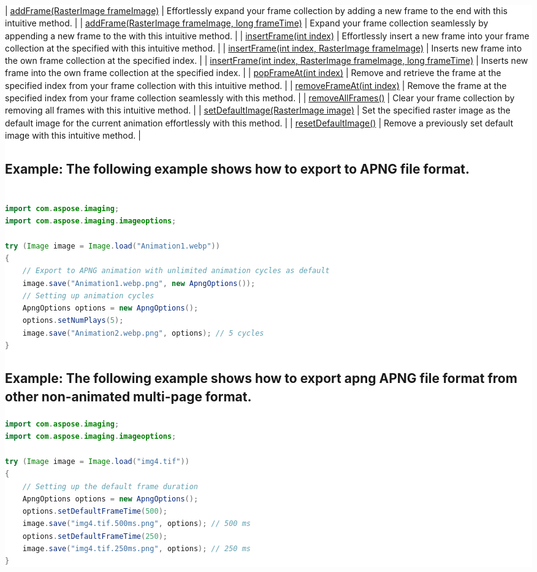| [addFrame(RasterImage frameImage)](#addFrame-com.aspose.imaging.RasterImage-) | Effortlessly expand your frame collection by adding a new frame to the end with this intuitive method. |
| [addFrame(RasterImage frameImage, long frameTime)](#addFrame-com.aspose.imaging.RasterImage-long-) | Expand your frame collection seamlessly by appending a new frame to the with this intuitive method. |
| [insertFrame(int index)](#insertFrame-int-) | Effortlessly insert a new frame into your frame collection at the specified with this intuitive method. |
| [insertFrame(int index, RasterImage frameImage)](#insertFrame-int-com.aspose.imaging.RasterImage-) | Inserts new frame into the own frame collection at the specified index. |
| [insertFrame(int index, RasterImage frameImage, long frameTime)](#insertFrame-int-com.aspose.imaging.RasterImage-long-) | Inserts new frame into the own frame collection at the specified index. |
| [popFrameAt(int index)](#popFrameAt-int-) | Remove and retrieve the frame at the specified index from your frame collection with this intuitive method. |
| [removeFrameAt(int index)](#removeFrameAt-int-) | Remove the frame at the specified index from your frame collection seamlessly with this method. |
| [removeAllFrames()](#removeAllFrames--) | Clear your frame collection by removing all frames with this intuitive method. |
| [setDefaultImage(RasterImage image)](#setDefaultImage-com.aspose.imaging.RasterImage-) | Set the specified raster image as the default image for the current animation effortlessly with this method. |
| [resetDefaultImage()](#resetDefaultImage--) | Remove a previously set default image with this intuitive method. |

## Example: The following example shows how to export to APNG file format.

``` java

import com.aspose.imaging;
import com.aspose.imaging.imageoptions;

try (Image image = Image.load("Animation1.webp"))
{
    // Export to APNG animation with unlimited animation cycles as default
    image.save("Animation1.webp.png", new ApngOptions());
    // Setting up animation cycles
    ApngOptions options = new ApngOptions();
    options.setNumPlays(5);
    image.save("Animation2.webp.png", options); // 5 cycles
}
```


## Example: The following example shows how to export apng APNG file format from other non-animated multi-page format.

``` java
import com.aspose.imaging;
import com.aspose.imaging.imageoptions;

try (Image image = Image.load("img4.tif"))
{
    // Setting up the default frame duration
    ApngOptions options = new ApngOptions();
    options.setDefaultFrameTime(500);
    image.save("img4.tif.500ms.png", options); // 500 ms
    options.setDefaultFrameTime(250);
    image.save("img4.tif.250ms.png", options); // 250 ms
}
```
